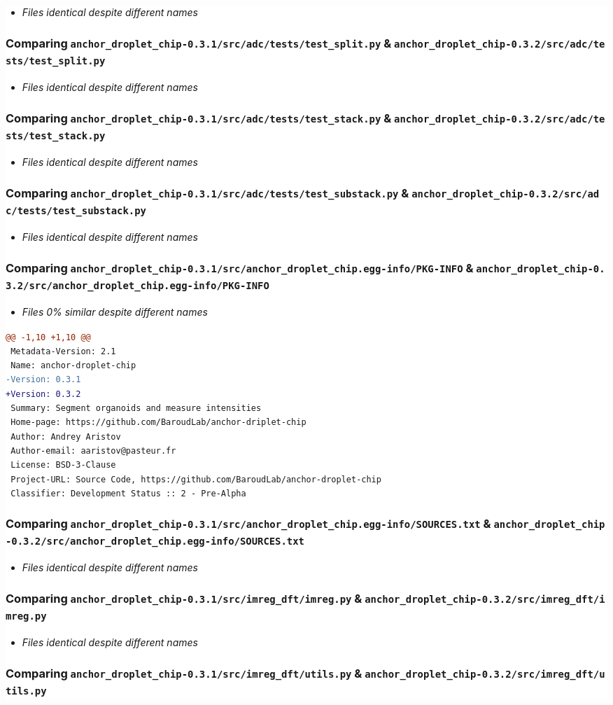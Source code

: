  * *Files identical despite different names*

### Comparing `anchor_droplet_chip-0.3.1/src/adc/tests/test_split.py` & `anchor_droplet_chip-0.3.2/src/adc/tests/test_split.py`

 * *Files identical despite different names*

### Comparing `anchor_droplet_chip-0.3.1/src/adc/tests/test_stack.py` & `anchor_droplet_chip-0.3.2/src/adc/tests/test_stack.py`

 * *Files identical despite different names*

### Comparing `anchor_droplet_chip-0.3.1/src/adc/tests/test_substack.py` & `anchor_droplet_chip-0.3.2/src/adc/tests/test_substack.py`

 * *Files identical despite different names*

### Comparing `anchor_droplet_chip-0.3.1/src/anchor_droplet_chip.egg-info/PKG-INFO` & `anchor_droplet_chip-0.3.2/src/anchor_droplet_chip.egg-info/PKG-INFO`

 * *Files 0% similar despite different names*

```diff
@@ -1,10 +1,10 @@
 Metadata-Version: 2.1
 Name: anchor-droplet-chip
-Version: 0.3.1
+Version: 0.3.2
 Summary: Segment organoids and measure intensities
 Home-page: https://github.com/BaroudLab/anchor-driplet-chip
 Author: Andrey Aristov
 Author-email: aaristov@pasteur.fr
 License: BSD-3-Clause
 Project-URL: Source Code, https://github.com/BaroudLab/anchor-droplet-chip
 Classifier: Development Status :: 2 - Pre-Alpha
```

### Comparing `anchor_droplet_chip-0.3.1/src/anchor_droplet_chip.egg-info/SOURCES.txt` & `anchor_droplet_chip-0.3.2/src/anchor_droplet_chip.egg-info/SOURCES.txt`

 * *Files identical despite different names*

### Comparing `anchor_droplet_chip-0.3.1/src/imreg_dft/imreg.py` & `anchor_droplet_chip-0.3.2/src/imreg_dft/imreg.py`

 * *Files identical despite different names*

### Comparing `anchor_droplet_chip-0.3.1/src/imreg_dft/utils.py` & `anchor_droplet_chip-0.3.2/src/imreg_dft/utils.py`
